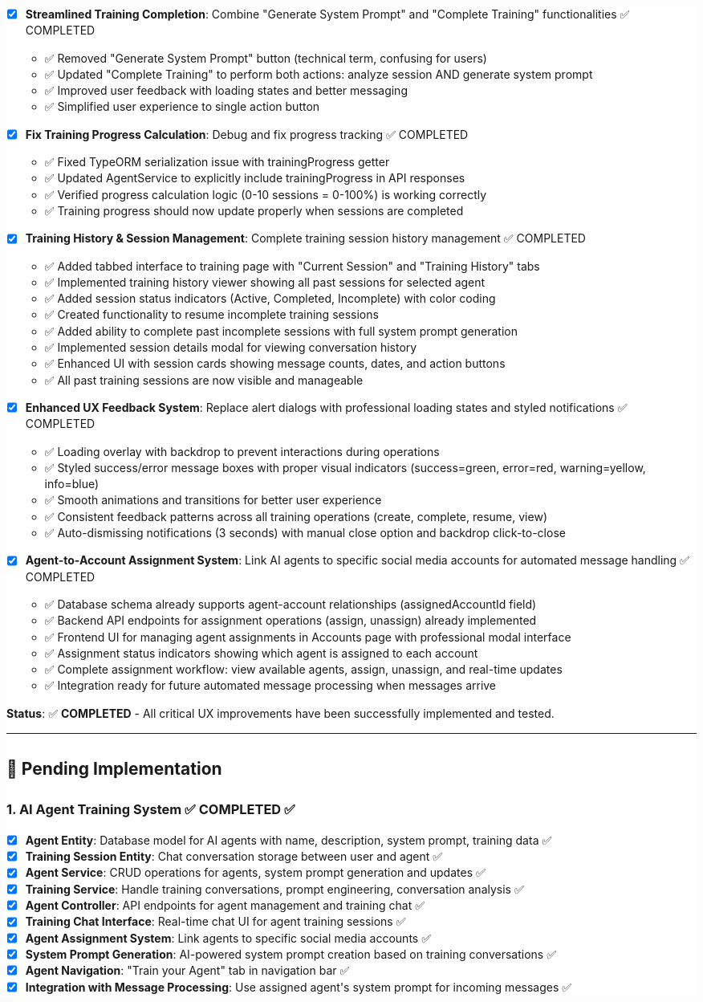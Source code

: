 - [x] **Streamlined Training Completion**: Combine "Generate System Prompt" and "Complete Training" functionalities ✅ COMPLETED
  - ✅ Removed "Generate System Prompt" button (technical term, confusing for users)
  - ✅ Updated "Complete Training" to perform both actions: analyze session AND generate system prompt
  - ✅ Improved user feedback with loading states and better messaging
  - ✅ Simplified user experience to single action button
  
- [x] **Fix Training Progress Calculation**: Debug and fix progress tracking ✅ COMPLETED
  - ✅ Fixed TypeORM serialization issue with trainingProgress getter
  - ✅ Updated AgentService to explicitly include trainingProgress in API responses
  - ✅ Verified progress calculation logic (0-10 sessions = 0-100%) is working correctly
  - ✅ Training progress should now update properly when sessions are completed

- [x] **Training History & Session Management**: Complete training session history management ✅ COMPLETED
  - ✅ Added tabbed interface to training page with "Current Session" and "Training History" tabs
  - ✅ Implemented training history viewer showing all past sessions for selected agent
  - ✅ Added session status indicators (Active, Completed, Incomplete) with color coding
  - ✅ Created functionality to resume incomplete training sessions
  - ✅ Added ability to complete past incomplete sessions with full system prompt generation
  - ✅ Implemented session details modal for viewing conversation history
  - ✅ Enhanced UI with session cards showing message counts, dates, and action buttons
  - ✅ All past training sessions are now visible and manageable

- [x] **Enhanced UX Feedback System**: Replace alert dialogs with professional loading states and styled notifications ✅ COMPLETED
  - ✅ Loading overlay with backdrop to prevent interactions during operations
  - ✅ Styled success/error message boxes with proper visual indicators (success=green, error=red, warning=yellow, info=blue)
  - ✅ Smooth animations and transitions for better user experience
  - ✅ Consistent feedback patterns across all training operations (create, complete, resume, view)
  - ✅ Auto-dismissing notifications (3 seconds) with manual close option and backdrop click-to-close

- [x] **Agent-to-Account Assignment System**: Link AI agents to specific social media accounts for automated message handling ✅ COMPLETED
  - ✅ Database schema already supports agent-account relationships (assignedAccountId field)
  - ✅ Backend API endpoints for assignment operations (assign, unassign) already implemented
  - ✅ Frontend UI for managing agent assignments in Accounts page with professional modal interface
  - ✅ Assignment status indicators showing which agent is assigned to each account
  - ✅ Complete assignment workflow: view available agents, assign, unassign, and real-time updates
  - ✅ Integration ready for future automated message processing when messages arrive

**Status**: ✅ **COMPLETED** - All critical UX improvements have been successfully implemented and tested.

---

## 🚧 Pending Implementation

### 1. **AI Agent Training System** ✅ **COMPLETED** ✅
- [x] **Agent Entity**: Database model for AI agents with name, description, system prompt, training data ✅
- [x] **Training Session Entity**: Chat conversation storage between user and agent ✅
- [x] **Agent Service**: CRUD operations for agents, system prompt generation and updates ✅
- [x] **Training Service**: Handle training conversations, prompt engineering, conversation analysis ✅
- [x] **Agent Controller**: API endpoints for agent management and training chat ✅
- [x] **Training Chat Interface**: Real-time chat UI for agent training sessions ✅
- [x] **Agent Assignment System**: Link agents to specific social media accounts ✅
- [x] **System Prompt Generation**: AI-powered system prompt creation based on training conversations ✅
- [x] **Agent Navigation**: "Train your Agent" tab in navigation bar ✅
- [x] **Integration with Message Processing**: Use assigned agent's system prompt for incoming messages ✅
